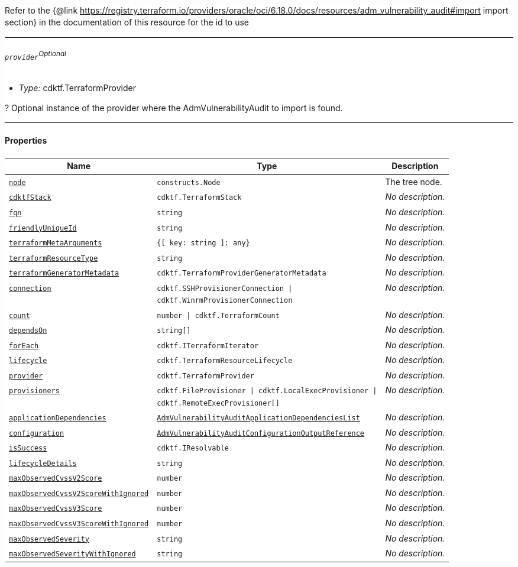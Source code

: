 Refer to the {@link https://registry.terraform.io/providers/oracle/oci/6.18.0/docs/resources/adm_vulnerability_audit#import import section} in the documentation of this resource for the id to use

---

###### `provider`<sup>Optional</sup> <a name="provider" id="rhizo-co-terraform-provider-oci.admVulnerabilityAudit.AdmVulnerabilityAudit.generateConfigForImport.parameter.provider"></a>

- *Type:* cdktf.TerraformProvider

? Optional instance of the provider where the AdmVulnerabilityAudit to import is found.

---

#### Properties <a name="Properties" id="Properties"></a>

| **Name** | **Type** | **Description** |
| --- | --- | --- |
| <code><a href="#rhizo-co-terraform-provider-oci.admVulnerabilityAudit.AdmVulnerabilityAudit.property.node">node</a></code> | <code>constructs.Node</code> | The tree node. |
| <code><a href="#rhizo-co-terraform-provider-oci.admVulnerabilityAudit.AdmVulnerabilityAudit.property.cdktfStack">cdktfStack</a></code> | <code>cdktf.TerraformStack</code> | *No description.* |
| <code><a href="#rhizo-co-terraform-provider-oci.admVulnerabilityAudit.AdmVulnerabilityAudit.property.fqn">fqn</a></code> | <code>string</code> | *No description.* |
| <code><a href="#rhizo-co-terraform-provider-oci.admVulnerabilityAudit.AdmVulnerabilityAudit.property.friendlyUniqueId">friendlyUniqueId</a></code> | <code>string</code> | *No description.* |
| <code><a href="#rhizo-co-terraform-provider-oci.admVulnerabilityAudit.AdmVulnerabilityAudit.property.terraformMetaArguments">terraformMetaArguments</a></code> | <code>{[ key: string ]: any}</code> | *No description.* |
| <code><a href="#rhizo-co-terraform-provider-oci.admVulnerabilityAudit.AdmVulnerabilityAudit.property.terraformResourceType">terraformResourceType</a></code> | <code>string</code> | *No description.* |
| <code><a href="#rhizo-co-terraform-provider-oci.admVulnerabilityAudit.AdmVulnerabilityAudit.property.terraformGeneratorMetadata">terraformGeneratorMetadata</a></code> | <code>cdktf.TerraformProviderGeneratorMetadata</code> | *No description.* |
| <code><a href="#rhizo-co-terraform-provider-oci.admVulnerabilityAudit.AdmVulnerabilityAudit.property.connection">connection</a></code> | <code>cdktf.SSHProvisionerConnection \| cdktf.WinrmProvisionerConnection</code> | *No description.* |
| <code><a href="#rhizo-co-terraform-provider-oci.admVulnerabilityAudit.AdmVulnerabilityAudit.property.count">count</a></code> | <code>number \| cdktf.TerraformCount</code> | *No description.* |
| <code><a href="#rhizo-co-terraform-provider-oci.admVulnerabilityAudit.AdmVulnerabilityAudit.property.dependsOn">dependsOn</a></code> | <code>string[]</code> | *No description.* |
| <code><a href="#rhizo-co-terraform-provider-oci.admVulnerabilityAudit.AdmVulnerabilityAudit.property.forEach">forEach</a></code> | <code>cdktf.ITerraformIterator</code> | *No description.* |
| <code><a href="#rhizo-co-terraform-provider-oci.admVulnerabilityAudit.AdmVulnerabilityAudit.property.lifecycle">lifecycle</a></code> | <code>cdktf.TerraformResourceLifecycle</code> | *No description.* |
| <code><a href="#rhizo-co-terraform-provider-oci.admVulnerabilityAudit.AdmVulnerabilityAudit.property.provider">provider</a></code> | <code>cdktf.TerraformProvider</code> | *No description.* |
| <code><a href="#rhizo-co-terraform-provider-oci.admVulnerabilityAudit.AdmVulnerabilityAudit.property.provisioners">provisioners</a></code> | <code>cdktf.FileProvisioner \| cdktf.LocalExecProvisioner \| cdktf.RemoteExecProvisioner[]</code> | *No description.* |
| <code><a href="#rhizo-co-terraform-provider-oci.admVulnerabilityAudit.AdmVulnerabilityAudit.property.applicationDependencies">applicationDependencies</a></code> | <code><a href="#rhizo-co-terraform-provider-oci.admVulnerabilityAudit.AdmVulnerabilityAuditApplicationDependenciesList">AdmVulnerabilityAuditApplicationDependenciesList</a></code> | *No description.* |
| <code><a href="#rhizo-co-terraform-provider-oci.admVulnerabilityAudit.AdmVulnerabilityAudit.property.configuration">configuration</a></code> | <code><a href="#rhizo-co-terraform-provider-oci.admVulnerabilityAudit.AdmVulnerabilityAuditConfigurationOutputReference">AdmVulnerabilityAuditConfigurationOutputReference</a></code> | *No description.* |
| <code><a href="#rhizo-co-terraform-provider-oci.admVulnerabilityAudit.AdmVulnerabilityAudit.property.isSuccess">isSuccess</a></code> | <code>cdktf.IResolvable</code> | *No description.* |
| <code><a href="#rhizo-co-terraform-provider-oci.admVulnerabilityAudit.AdmVulnerabilityAudit.property.lifecycleDetails">lifecycleDetails</a></code> | <code>string</code> | *No description.* |
| <code><a href="#rhizo-co-terraform-provider-oci.admVulnerabilityAudit.AdmVulnerabilityAudit.property.maxObservedCvssV2Score">maxObservedCvssV2Score</a></code> | <code>number</code> | *No description.* |
| <code><a href="#rhizo-co-terraform-provider-oci.admVulnerabilityAudit.AdmVulnerabilityAudit.property.maxObservedCvssV2ScoreWithIgnored">maxObservedCvssV2ScoreWithIgnored</a></code> | <code>number</code> | *No description.* |
| <code><a href="#rhizo-co-terraform-provider-oci.admVulnerabilityAudit.AdmVulnerabilityAudit.property.maxObservedCvssV3Score">maxObservedCvssV3Score</a></code> | <code>number</code> | *No description.* |
| <code><a href="#rhizo-co-terraform-provider-oci.admVulnerabilityAudit.AdmVulnerabilityAudit.property.maxObservedCvssV3ScoreWithIgnored">maxObservedCvssV3ScoreWithIgnored</a></code> | <code>number</code> | *No description.* |
| <code><a href="#rhizo-co-terraform-provider-oci.admVulnerabilityAudit.AdmVulnerabilityAudit.property.maxObservedSeverity">maxObservedSeverity</a></code> | <code>string</code> | *No description.* |
| <code><a href="#rhizo-co-terraform-provider-oci.admVulnerabilityAudit.AdmVulnerabilityAudit.property.maxObservedSeverityWithIgnored">maxObservedSeverityWithIgnored</a></code> | <code>string</code> | *No description.* |